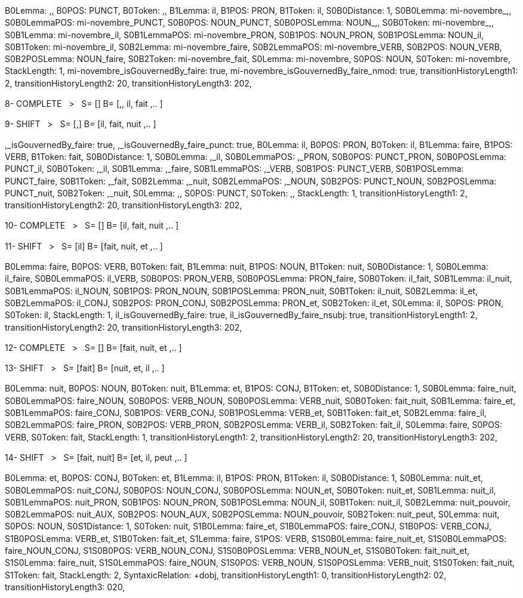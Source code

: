 B0Lemma: ,, B0POS: PUNCT, B0Token: ,, B1Lemma: il, B1POS: PRON, B1Token: il, S0B0Distance: 1, S0B0Lemma: mi-novembre_,, S0B0LemmaPOS: mi-novembre_PUNCT, S0B0POS: NOUN_PUNCT, S0B0POSLemma: NOUN_,, S0B0Token: mi-novembre_,, S0B1Lemma: mi-novembre_il, S0B1LemmaPOS: mi-novembre_PRON, S0B1POS: NOUN_PRON, S0B1POSLemma: NOUN_il, S0B1Token: mi-novembre_il, S0B2Lemma: mi-novembre_faire, S0B2LemmaPOS: mi-novembre_VERB, S0B2POS: NOUN_VERB, S0B2POSLemma: NOUN_faire, S0B2Token: mi-novembre_fait, S0Lemma: mi-novembre, S0POS: NOUN, S0Token: mi-novembre, StackLength: 1, mi-novembre_isGouvernedBy_faire: true, mi-novembre_isGouvernedBy_faire_nmod: true, transitionHistoryLength1: 2, transitionHistoryLength2: 20, transitionHistoryLength3: 202, 

8- COMPLETE&nbsp;&nbsp;&nbsp;>&nbsp;&nbsp;&nbsp;S= []   B= [,, il, fait ,.. ]



9- SHIFT&nbsp;&nbsp;&nbsp;>&nbsp;&nbsp;&nbsp;S= [,]   B= [il, fait, nuit ,.. ]

,_isGouvernedBy_faire: true, ,_isGouvernedBy_faire_punct: true, B0Lemma: il, B0POS: PRON, B0Token: il, B1Lemma: faire, B1POS: VERB, B1Token: fait, S0B0Distance: 1, S0B0Lemma: ,_il, S0B0LemmaPOS: ,_PRON, S0B0POS: PUNCT_PRON, S0B0POSLemma: PUNCT_il, S0B0Token: ,_il, S0B1Lemma: ,_faire, S0B1LemmaPOS: ,_VERB, S0B1POS: PUNCT_VERB, S0B1POSLemma: PUNCT_faire, S0B1Token: ,_fait, S0B2Lemma: ,_nuit, S0B2LemmaPOS: ,_NOUN, S0B2POS: PUNCT_NOUN, S0B2POSLemma: PUNCT_nuit, S0B2Token: ,_nuit, S0Lemma: ,, S0POS: PUNCT, S0Token: ,, StackLength: 1, transitionHistoryLength1: 2, transitionHistoryLength2: 20, transitionHistoryLength3: 202, 

10- COMPLETE&nbsp;&nbsp;&nbsp;>&nbsp;&nbsp;&nbsp;S= []   B= [il, fait, nuit ,.. ]



11- SHIFT&nbsp;&nbsp;&nbsp;>&nbsp;&nbsp;&nbsp;S= [il]   B= [fait, nuit, et ,.. ]

B0Lemma: faire, B0POS: VERB, B0Token: fait, B1Lemma: nuit, B1POS: NOUN, B1Token: nuit, S0B0Distance: 1, S0B0Lemma: il_faire, S0B0LemmaPOS: il_VERB, S0B0POS: PRON_VERB, S0B0POSLemma: PRON_faire, S0B0Token: il_fait, S0B1Lemma: il_nuit, S0B1LemmaPOS: il_NOUN, S0B1POS: PRON_NOUN, S0B1POSLemma: PRON_nuit, S0B1Token: il_nuit, S0B2Lemma: il_et, S0B2LemmaPOS: il_CONJ, S0B2POS: PRON_CONJ, S0B2POSLemma: PRON_et, S0B2Token: il_et, S0Lemma: il, S0POS: PRON, S0Token: il, StackLength: 1, il_isGouvernedBy_faire: true, il_isGouvernedBy_faire_nsubj: true, transitionHistoryLength1: 2, transitionHistoryLength2: 20, transitionHistoryLength3: 202, 

12- COMPLETE&nbsp;&nbsp;&nbsp;>&nbsp;&nbsp;&nbsp;S= []   B= [fait, nuit, et ,.. ]



13- SHIFT&nbsp;&nbsp;&nbsp;>&nbsp;&nbsp;&nbsp;S= [fait]   B= [nuit, et, il ,.. ]

B0Lemma: nuit, B0POS: NOUN, B0Token: nuit, B1Lemma: et, B1POS: CONJ, B1Token: et, S0B0Distance: 1, S0B0Lemma: faire_nuit, S0B0LemmaPOS: faire_NOUN, S0B0POS: VERB_NOUN, S0B0POSLemma: VERB_nuit, S0B0Token: fait_nuit, S0B1Lemma: faire_et, S0B1LemmaPOS: faire_CONJ, S0B1POS: VERB_CONJ, S0B1POSLemma: VERB_et, S0B1Token: fait_et, S0B2Lemma: faire_il, S0B2LemmaPOS: faire_PRON, S0B2POS: VERB_PRON, S0B2POSLemma: VERB_il, S0B2Token: fait_il, S0Lemma: faire, S0POS: VERB, S0Token: fait, StackLength: 1, transitionHistoryLength1: 2, transitionHistoryLength2: 20, transitionHistoryLength3: 202, 

14- SHIFT&nbsp;&nbsp;&nbsp;>&nbsp;&nbsp;&nbsp;S= [fait, nuit]   B= [et, il, peut ,.. ]

B0Lemma: et, B0POS: CONJ, B0Token: et, B1Lemma: il, B1POS: PRON, B1Token: il, S0B0Distance: 1, S0B0Lemma: nuit_et, S0B0LemmaPOS: nuit_CONJ, S0B0POS: NOUN_CONJ, S0B0POSLemma: NOUN_et, S0B0Token: nuit_et, S0B1Lemma: nuit_il, S0B1LemmaPOS: nuit_PRON, S0B1POS: NOUN_PRON, S0B1POSLemma: NOUN_il, S0B1Token: nuit_il, S0B2Lemma: nuit_pouvoir, S0B2LemmaPOS: nuit_AUX, S0B2POS: NOUN_AUX, S0B2POSLemma: NOUN_pouvoir, S0B2Token: nuit_peut, S0Lemma: nuit, S0POS: NOUN, S0S1Distance: 1, S0Token: nuit, S1B0Lemma: faire_et, S1B0LemmaPOS: faire_CONJ, S1B0POS: VERB_CONJ, S1B0POSLemma: VERB_et, S1B0Token: fait_et, S1Lemma: faire, S1POS: VERB, S1S0B0Lemma: faire_nuit_et, S1S0B0LemmaPOS: faire_NOUN_CONJ, S1S0B0POS: VERB_NOUN_CONJ, S1S0B0POSLemma: VERB_NOUN_et, S1S0B0Token: fait_nuit_et, S1S0Lemma: faire_nuit, S1S0LemmaPOS: faire_NOUN, S1S0POS: VERB_NOUN, S1S0POSLemma: VERB_nuit, S1S0Token: fait_nuit, S1Token: fait, StackLength: 2, SyntaxicRelation: +dobj, transitionHistoryLength1: 0, transitionHistoryLength2: 02, transitionHistoryLength3: 020, 
